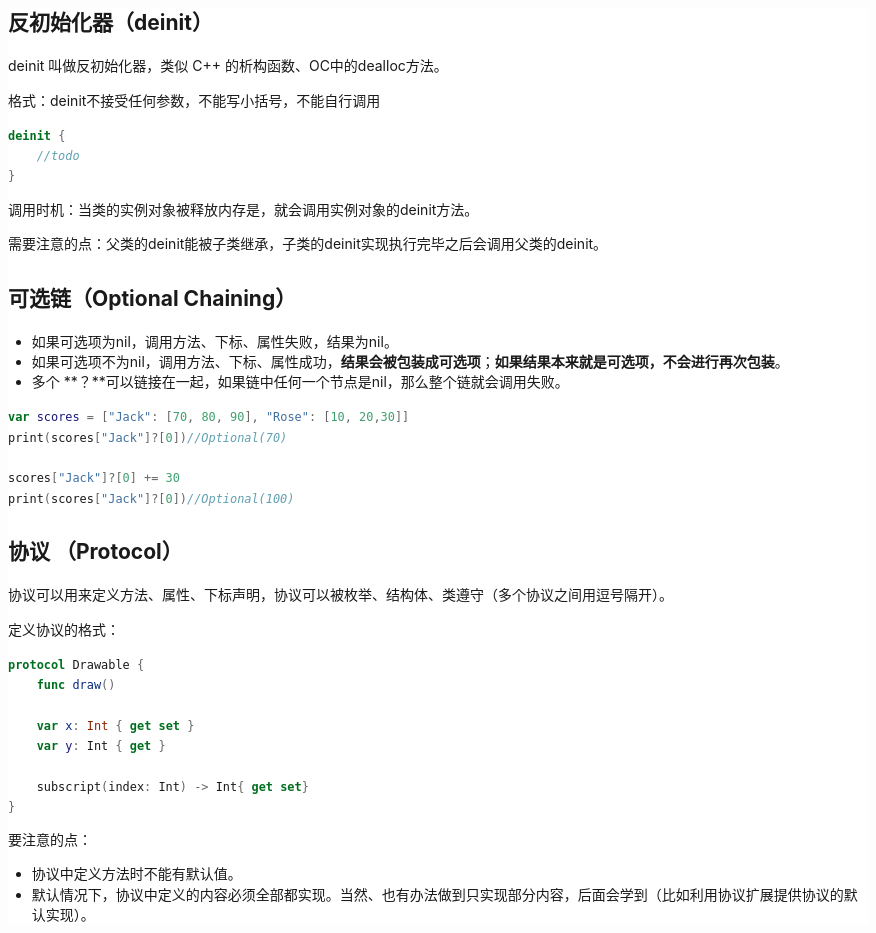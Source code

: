 

## 反初始化器（deinit）

deinit 叫做反初始化器，类似 C++ 的析构函数、OC中的dealloc方法。

格式：deinit不接受任何参数，不能写小括号，不能自行调用

```swift
deinit {
	//todo
}
```

调用时机：当类的实例对象被释放内存是，就会调用实例对象的deinit方法。

需要注意的点：父类的deinit能被子类继承，子类的deinit实现执行完毕之后会调用父类的deinit。



## 可选链（Optional Chaining）

- 如果可选项为nil，调用方法、下标、属性失败，结果为nil。
- 如果可选项不为nil，调用方法、下标、属性成功，**结果会被包装成可选项**；**如果结果本来就是可选项，不会进行再次包装**。
- 多个 **？**可以链接在一起，如果链中任何一个节点是nil，那么整个链就会调用失败。

```swift
var scores = ["Jack": [70, 80, 90], "Rose": [10, 20,30]]
print(scores["Jack"]?[0])//Optional(70)

scores["Jack"]?[0] += 30
print(scores["Jack"]?[0])//Optional(100)
```



## 协议 （Protocol）

协议可以用来定义方法、属性、下标声明，协议可以被枚举、结构体、类遵守（多个协议之间用逗号隔开）。

定义协议的格式：

```swift
protocol Drawable {
    func draw()
    
    var x: Int { get set }
    var y: Int { get }
    
    subscript(index: Int) -> Int{ get set}
}
```

要注意的点：

- 协议中定义方法时不能有默认值。
- 默认情况下，协议中定义的内容必须全部都实现。当然、也有办法做到只实现部分内容，后面会学到（比如利用协议扩展提供协议的默认实现）。
